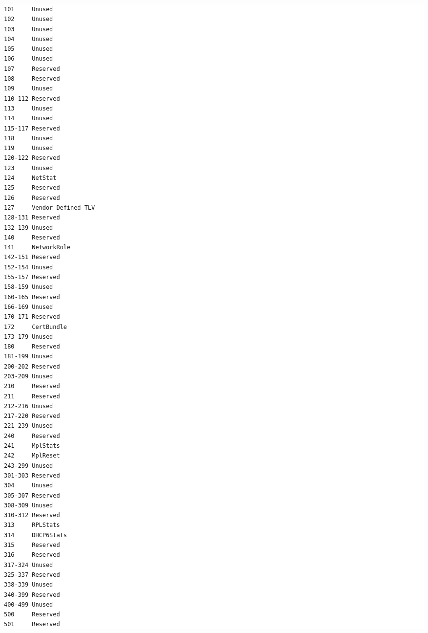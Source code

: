 ~~~~
101     Unused
102     Unused
103     Unused
104     Unused
105     Unused
106     Unused
107	    Reserved
108	    Reserved
109     Unused
110-112 Reserved
113     Unused
114     Unused
115-117 Reserved
118     Unused
119     Unused
120-122 Reserved
123     Unused
124	    NetStat
125	    Reserved
126	    Reserved
127     Vendor Defined TLV
128-131 Reserved
132-139 Unused
140	    Reserved
141	    NetworkRole
142-151 Reserved
152-154 Unused
155-157 Reserved
158-159 Unused
160-165 Reserved
166-169 Unused
170-171 Reserved
172     CertBundle
173-179 Unused
180     Reserved
181-199 Unused
200-202 Reserved
203-209 Unused
210	    Reserved
211	    Reserved
212-216 Unused
217-220 Reserved
221-239 Unused
240	    Reserved
241	    MplStats
242	    MplReset
243-299 Unused
301-303 Reserved
304     Unused
305-307 Reserved
308-309 Unused
310-312 Reserved
313	    RPLStats
314	    DHCP6Stats
315     Reserved
316     Reserved
317-324 Unused
325-337 Reserved
338-339 Unused
340-399 Reserved
400-499 Unused
500	    Reserved
501	    Reserved
~~~~